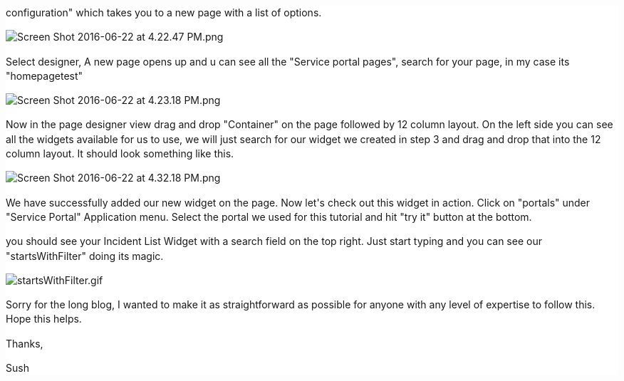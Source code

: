 configuration" which takes you to a new page with a list of options.</p><p></p><p><img   alt="Screen Shot 2016-06-22 at 4.22.47 PM.png" class="image-12 jive-image" src="a6c0effddb185b048c8ef4621f9619fa.iix" style="width: 620px; height: 237px;"/></p><p></p><p>Select designer, A new page opens up and u can see all the "Service portal pages", search for your page, in my case its "homepagetest"</p><p><img   alt="Screen Shot 2016-06-22 at 4.23.18 PM.png" class="image-13 jive-image" height="182" src="0a5f050edb14d304b322f4621f961922.iix" style="width: 790px; height: 182.21px;" width="790"/></p><p>Now in the page designer view drag and drop "Container" on the page followed by 12 column layout. On the left side you can see all the widgets available for us to use, we will just search for our widget we created in step 3 and drag and drop that into the 12 column layout. It should look something like this.</p><p><img   alt="Screen Shot 2016-06-22 at 4.32.18 PM.png" class="image-14 jive-image" height="135" src="7f87a086db509304b322f4621f961913.iix" style="width: 883px; height: 135.175px;" width="883"/></p><p></p><p>We have successfully added our new widget on the page. Now let's check out this widget in action. Click on "portals" under "Service Portal" Application menu. Select the portal we used for this tutorial and hit "try it" button at the bottom.</p><p></p><p>you should see your Incident List Widget with a search field on the top right. Just start typing and you can see our "startsWithFilter" doing its magic.</p><p></p><p><img   alt="startsWithFilter.gif" class="image-15 jive-image" src="47890ccadb981344e9737a9e0f9619f6.iix" style="width: 620px; height: 598px;"/></p><p></p><p>Sorry for the long blog, I wanted to make it as straightforward as possible for anyone with any level of expertise to follow this. Hope this helps.</p><p></p><p>Thanks,</p><p>Sush</p>